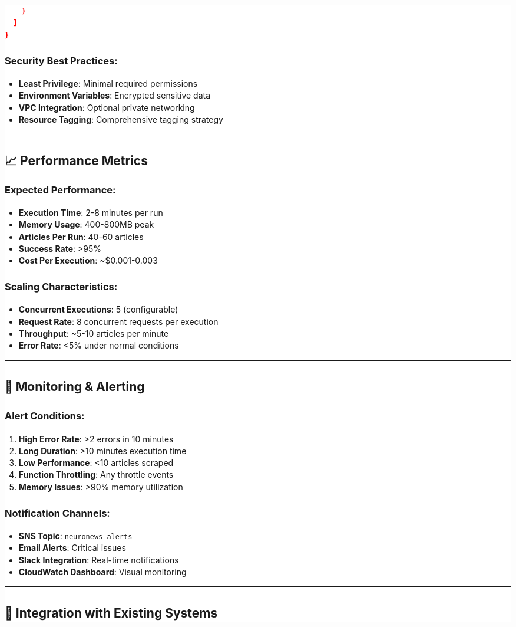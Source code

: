 ```json
    }
  ]
}
```

### **Security Best Practices:**
- **Least Privilege**: Minimal required permissions
- **Environment Variables**: Encrypted sensitive data
- **VPC Integration**: Optional private networking
- **Resource Tagging**: Comprehensive tagging strategy

---

## 📈 **Performance Metrics**

### **Expected Performance:**
- **Execution Time**: 2-8 minutes per run
- **Memory Usage**: 400-800MB peak
- **Articles Per Run**: 40-60 articles
- **Success Rate**: >95%
- **Cost Per Execution**: ~$0.001-0.003

### **Scaling Characteristics:**
- **Concurrent Executions**: 5 (configurable)
- **Request Rate**: 8 concurrent requests per execution
- **Throughput**: ~5-10 articles per minute
- **Error Rate**: <5% under normal conditions

---

## 🚨 **Monitoring & Alerting**

### **Alert Conditions:**
1. **High Error Rate**: >2 errors in 10 minutes
2. **Long Duration**: >10 minutes execution time
3. **Low Performance**: <10 articles scraped
4. **Function Throttling**: Any throttle events
5. **Memory Issues**: >90% memory utilization

### **Notification Channels:**
- **SNS Topic**: `neuronews-alerts`
- **Email Alerts**: Critical issues
- **Slack Integration**: Real-time notifications
- **CloudWatch Dashboard**: Visual monitoring

---

## 🔄 **Integration with Existing Systems**
